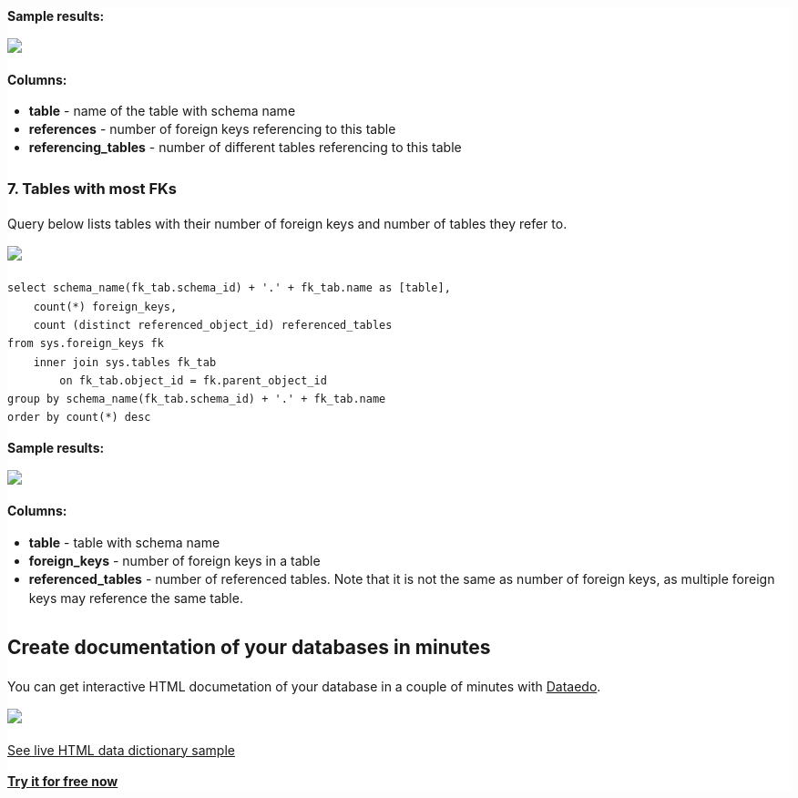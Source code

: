 **Sample results:**

![](https://dataedo.com/asset/img/kb/query/sql-server/most_referenced_tables.png)

**Columns:**

-   **table** - name of the table with schema name
-   **references** - number of foreign keys referencing to this table
-   **referencing\_tables** - number of different tables referencing to this table

### 7\. Tables with most FKs

Query below lists tables with their number of foreign keys and number of tables they refer to.

![](https://dataedo.com/asset/img/kb/query/table_foreign_keys.png)

```
select schema_name(fk_tab.schema_id) + '.' + fk_tab.name as [table],
    count(*) foreign_keys,
    count (distinct referenced_object_id) referenced_tables
from sys.foreign_keys fk
    inner join sys.tables fk_tab
        on fk_tab.object_id = fk.parent_object_id
group by schema_name(fk_tab.schema_id) + '.' + fk_tab.name
order by count(*) desc
```

**Sample results:**

![](https://dataedo.com/asset/img/kb/query/sql-server/tables_by_number_of_fks.png)

**Columns:**

-   **table** - table with schema name
-   **foreign\_keys** - number of foreign keys in a table
-   **referenced\_tables** - number of referenced tables. Note that it is not the same as number of foreign keys, as multiple foreign keys may reference the same table.

## Create documentation of your databases in minutes

You can get interactive HTML documetation of your database in a couple of minutes with [Dataedo](https://dataedo.com/).

![](https://dataedo.com/asset/img/blog/dataedo_export_productmodel.png)

[See live HTML data dictionary sample](https://dataedo.com/samples/html2/AdventureWorks/index.html#/doc/m10t160/adventureworks-database/modules/products/tables/production-productmodel)

[**Try it for free now**](http://dataedo.com/free-trial)